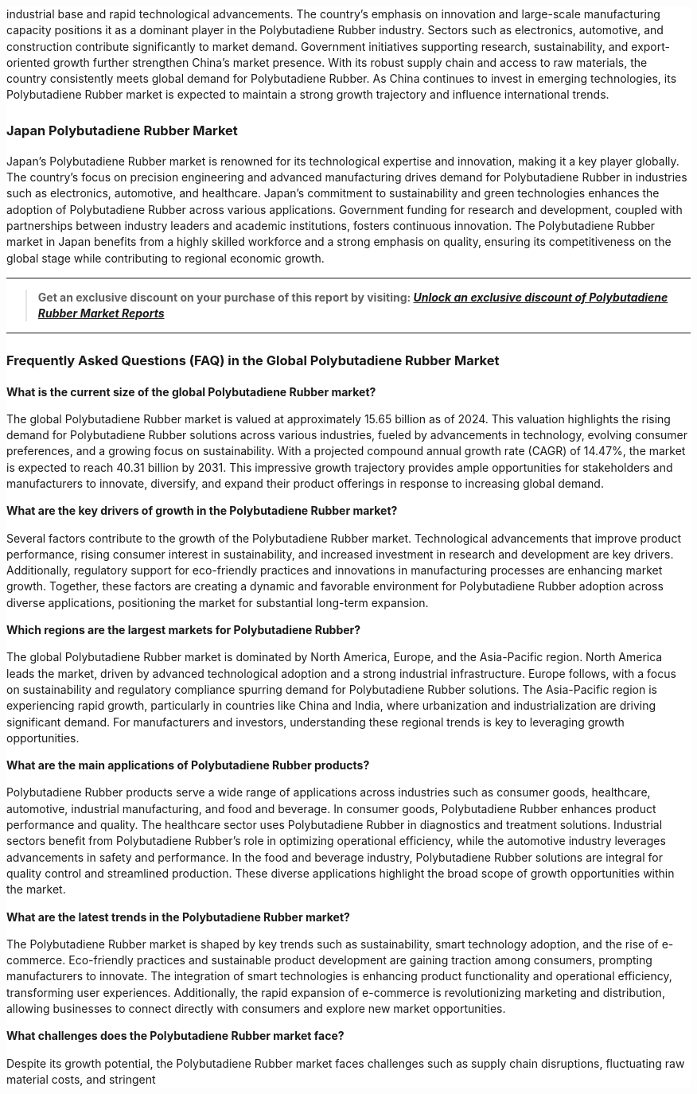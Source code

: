 industrial base and rapid technological advancements. The country&rsquo;s emphasis on innovation and large-scale manufacturing capacity positions it as a dominant player in the Polybutadiene Rubber industry. Sectors such as electronics, automotive, and construction contribute significantly to market demand. Government initiatives supporting research, sustainability, and export-oriented growth further strengthen China&rsquo;s market presence. With its robust supply chain and access to raw materials, the country consistently meets global demand for Polybutadiene Rubber. As China continues to invest in emerging technologies, its Polybutadiene Rubber market is expected to maintain a strong growth trajectory and influence international trends.</p><h3>Japan Polybutadiene Rubber Market</h3><p>Japan&rsquo;s Polybutadiene Rubber market is renowned for its technological expertise and innovation, making it a key player globally. The country&rsquo;s focus on precision engineering and advanced manufacturing drives demand for Polybutadiene Rubber in industries such as electronics, automotive, and healthcare. Japan&rsquo;s commitment to sustainability and green technologies enhances the adoption of Polybutadiene Rubber across various applications. Government funding for research and development, coupled with partnerships between industry leaders and academic institutions, fosters continuous innovation. The Polybutadiene Rubber market in Japan benefits from a highly skilled workforce and a strong emphasis on quality, ensuring its competitiveness on the global stage while contributing to regional economic growth.</p><hr /><blockquote><p><strong>Get an exclusive discount on your purchase of this report by visiting: <em><a href="://marketresearchpulse.com/ask-for-discount/90665?utm_source=Github&amp;utm_medium=028">Unlock an exclusive discount of Polybutadiene Rubber Market Reports</a></em>&nbsp;</strong></p></blockquote><hr /><h3>Frequently Asked Questions (FAQ) in the Global Polybutadiene Rubber Market</h3><p><strong>What is the current size of the global Polybutadiene Rubber market?</strong></p><p>The global Polybutadiene Rubber market is valued at approximately 15.65 billion as of 2024. This valuation highlights the rising demand for Polybutadiene Rubber solutions across various industries, fueled by advancements in technology, evolving consumer preferences, and a growing focus on sustainability. With a projected compound annual growth rate (CAGR) of 14.47%, the market is expected to reach 40.31 billion by 2031. This impressive growth trajectory provides ample opportunities for stakeholders and manufacturers to innovate, diversify, and expand their product offerings in response to increasing global demand.</p><p><strong>What are the key drivers of growth in the Polybutadiene Rubber market?</strong></p><p>Several factors contribute to the growth of the Polybutadiene Rubber market. Technological advancements that improve product performance, rising consumer interest in sustainability, and increased investment in research and development are key drivers. Additionally, regulatory support for eco-friendly practices and innovations in manufacturing processes are enhancing market growth. Together, these factors are creating a dynamic and favorable environment for Polybutadiene Rubber adoption across diverse applications, positioning the market for substantial long-term expansion.</p><p><strong>Which regions are the largest markets for Polybutadiene Rubber?</strong></p><p>The global Polybutadiene Rubber market is dominated by North America, Europe, and the Asia-Pacific region. North America leads the market, driven by advanced technological adoption and a strong industrial infrastructure. Europe follows, with a focus on sustainability and regulatory compliance spurring demand for Polybutadiene Rubber solutions. The Asia-Pacific region is experiencing rapid growth, particularly in countries like China and India, where urbanization and industrialization are driving significant demand. For manufacturers and investors, understanding these regional trends is key to leveraging growth opportunities.</p><p><strong>What are the main applications of Polybutadiene Rubber products?</strong></p><p>Polybutadiene Rubber products serve a wide range of applications across industries such as consumer goods, healthcare, automotive, industrial manufacturing, and food and beverage. In consumer goods, Polybutadiene Rubber enhances product performance and quality. The healthcare sector uses Polybutadiene Rubber in diagnostics and treatment solutions. Industrial sectors benefit from Polybutadiene Rubber&rsquo;s role in optimizing operational efficiency, while the automotive industry leverages advancements in safety and performance. In the food and beverage industry, Polybutadiene Rubber solutions are integral for quality control and streamlined production. These diverse applications highlight the broad scope of growth opportunities within the market.</p><p><strong>What are the latest trends in the Polybutadiene Rubber market?</strong></p><p>The Polybutadiene Rubber market is shaped by key trends such as sustainability, smart technology adoption, and the rise of e-commerce. Eco-friendly practices and sustainable product development are gaining traction among consumers, prompting manufacturers to innovate. The integration of smart technologies is enhancing product functionality and operational efficiency, transforming user experiences. Additionally, the rapid expansion of e-commerce is revolutionizing marketing and distribution, allowing businesses to connect directly with consumers and explore new market opportunities.</p><p><strong>What challenges does the Polybutadiene Rubber market face?</strong></p><p>Despite its growth potential, the Polybutadiene Rubber market faces challenges such as supply chain disruptions, fluctuating raw material costs, and stringent